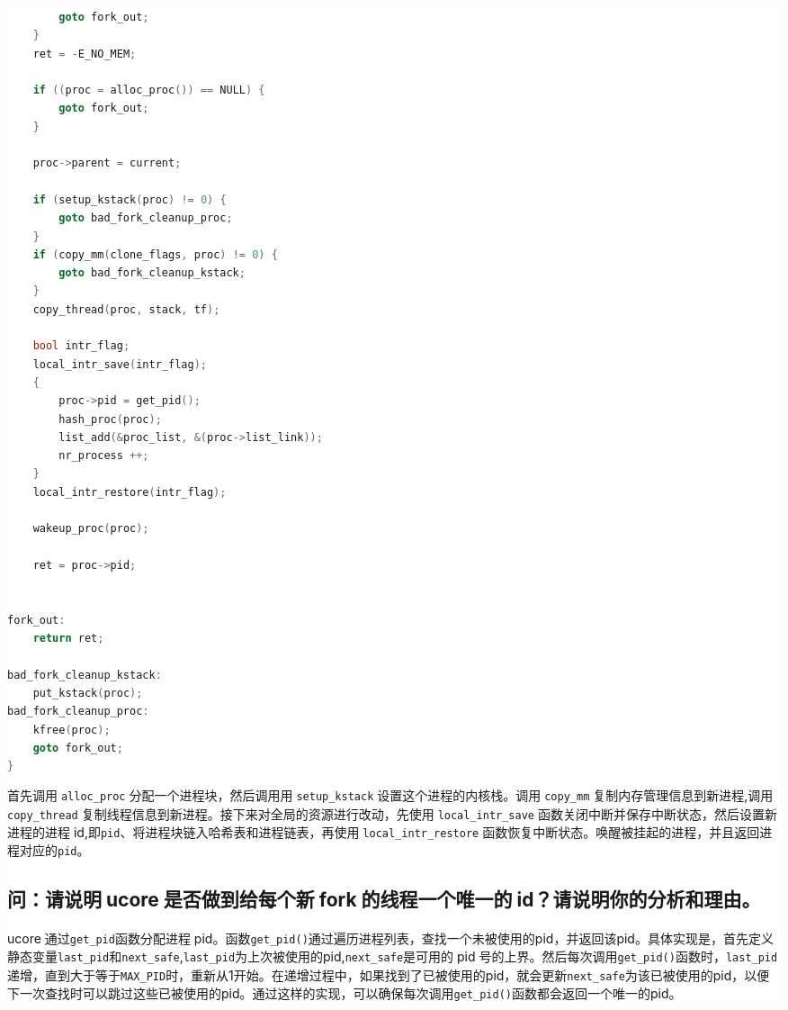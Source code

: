```c
        goto fork_out;
    }
    ret = -E_NO_MEM;
    
    if ((proc = alloc_proc()) == NULL) {
        goto fork_out;
    }

    proc->parent = current;

    if (setup_kstack(proc) != 0) {
        goto bad_fork_cleanup_proc;
    }
    if (copy_mm(clone_flags, proc) != 0) {
        goto bad_fork_cleanup_kstack;
    }
    copy_thread(proc, stack, tf);

    bool intr_flag;
    local_intr_save(intr_flag);
    {
        proc->pid = get_pid();
        hash_proc(proc);
        list_add(&proc_list, &(proc->list_link));
        nr_process ++;
    }
    local_intr_restore(intr_flag);

    wakeup_proc(proc);

    ret = proc->pid;
    
    
fork_out:
    return ret;

bad_fork_cleanup_kstack:
    put_kstack(proc);
bad_fork_cleanup_proc:
    kfree(proc);
    goto fork_out;
}
```

首先调用 `alloc_proc` 分配一个进程块，然后调用用 `setup_kstack` 设置这个进程的内核栈。调用 `copy_mm` 复制内存管理信息到新进程,调用 `copy_thread` 复制线程信息到新进程。接下来对全局的资源进行改动，先使用 `local_intr_save` 函数关闭中断并保存中断状态，然后设置新进程的进程 id,即`pid`、将进程块链入哈希表和进程链表，再使用 `local_intr_restore` 函数恢复中断状态。唤醒被挂起的进程，并且返回进程对应的`pid`。

## 问：请说明 ucore 是否做到给每个新 fork 的线程一个唯一的 id？请说明你的分析和理由。
ucore 通过`get_pid`函数分配进程 pid。函数`get_pid()`通过遍历进程列表，查找一个未被使用的pid，并返回该pid。具体实现是，首先定义静态变量`last_pid`和`next_safe`,`last_pid`为上次被使用的pid,`next_safe`是可用的 pid 号的上界。然后每次调用`get_pid()`函数时，`last_pid`递增，直到大于等于`MAX_PID`时，重新从1开始。在递增过程中，如果找到了已被使用的pid，就会更新`next_safe`为该已被使用的pid，以便下一次查找时可以跳过这些已被使用的pid。通过这样的实现，可以确保每次调用`get_pid()`函数都会返回一个唯一的pid。
